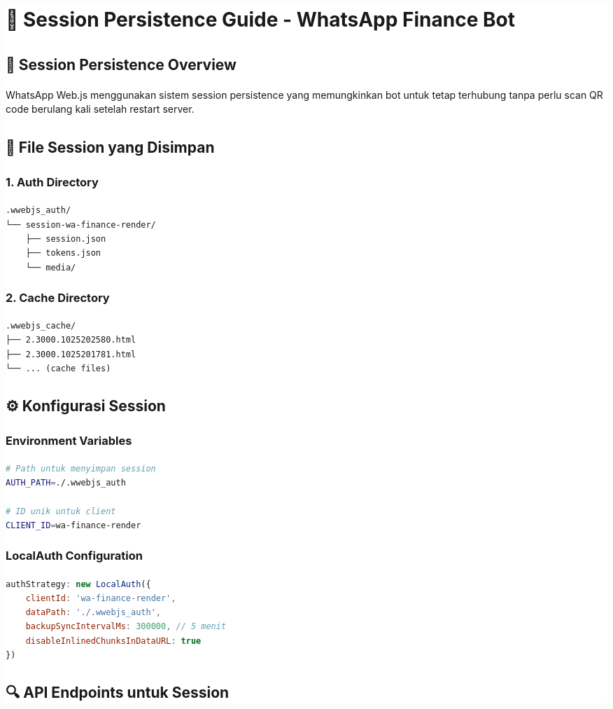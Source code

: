 # 📱 Session Persistence Guide - WhatsApp Finance Bot

## 🔐 **Session Persistence Overview**

WhatsApp Web.js menggunakan sistem session persistence yang memungkinkan bot untuk tetap terhubung tanpa perlu scan QR code berulang kali setelah restart server.

## 📁 **File Session yang Disimpan**

### **1. Auth Directory**
```
.wwebjs_auth/
└── session-wa-finance-render/
    ├── session.json
    ├── tokens.json
    └── media/
```

### **2. Cache Directory**
```
.wwebjs_cache/
├── 2.3000.1025202580.html
├── 2.3000.1025201781.html
└── ... (cache files)
```

## ⚙️ **Konfigurasi Session**

### **Environment Variables**
```bash
# Path untuk menyimpan session
AUTH_PATH=./.wwebjs_auth

# ID unik untuk client
CLIENT_ID=wa-finance-render
```

### **LocalAuth Configuration**
```javascript
authStrategy: new LocalAuth({
    clientId: 'wa-finance-render',
    dataPath: './.wwebjs_auth',
    backupSyncIntervalMs: 300000, // 5 menit
    disableInlinedChunksInDataURL: true
})
```

## 🔍 **API Endpoints untuk Session**

